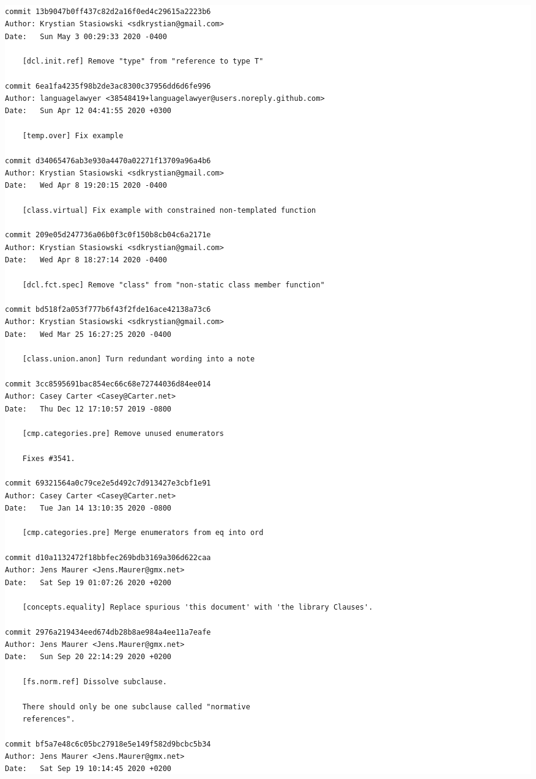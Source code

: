     commit 13b9047b0ff437c82d2a16f0ed4c29615a2223b6
    Author: Krystian Stasiowski <sdkrystian@gmail.com>
    Date:   Sun May 3 00:29:33 2020 -0400
    
        [dcl.init.ref] Remove "type" from "reference to type T"
    
    commit 6ea1fa4235f98b2de3ac8300c37956dd6d6fe996
    Author: languagelawyer <38548419+languagelawyer@users.noreply.github.com>
    Date:   Sun Apr 12 04:41:55 2020 +0300
    
        [temp.over] Fix example
    
    commit d34065476ab3e930a4470a02271f13709a96a4b6
    Author: Krystian Stasiowski <sdkrystian@gmail.com>
    Date:   Wed Apr 8 19:20:15 2020 -0400
    
        [class.virtual] Fix example with constrained non-templated function
    
    commit 209e05d247736a06b0f3c0f150b8cb04c6a2171e
    Author: Krystian Stasiowski <sdkrystian@gmail.com>
    Date:   Wed Apr 8 18:27:14 2020 -0400
    
        [dcl.fct.spec] Remove "class" from "non-static class member function"
    
    commit bd518f2a053f777b6f43f2fde16ace42138a73c6
    Author: Krystian Stasiowski <sdkrystian@gmail.com>
    Date:   Wed Mar 25 16:27:25 2020 -0400
    
        [class.union.anon] Turn redundant wording into a note
    
    commit 3cc8595691bac854ec66c68e72744036d84ee014
    Author: Casey Carter <Casey@Carter.net>
    Date:   Thu Dec 12 17:10:57 2019 -0800
    
        [cmp.categories.pre] Remove unused enumerators
        
        Fixes #3541.
    
    commit 69321564a0c79ce2e5d492c7d913427e3cbf1e91
    Author: Casey Carter <Casey@Carter.net>
    Date:   Tue Jan 14 13:10:35 2020 -0800
    
        [cmp.categories.pre] Merge enumerators from eq into ord
    
    commit d10a1132472f18bbfec269bdb3169a306d622caa
    Author: Jens Maurer <Jens.Maurer@gmx.net>
    Date:   Sat Sep 19 01:07:26 2020 +0200
    
        [concepts.equality] Replace spurious 'this document' with 'the library Clauses'.
    
    commit 2976a219434eed674db28b8ae984a4ee11a7eafe
    Author: Jens Maurer <Jens.Maurer@gmx.net>
    Date:   Sun Sep 20 22:14:29 2020 +0200
    
        [fs.norm.ref] Dissolve subclause.
        
        There should only be one subclause called "normative
        references".
    
    commit bf5a7e48c6c05bc27918e5e149f582d9bcbc5b34
    Author: Jens Maurer <Jens.Maurer@gmx.net>
    Date:   Sat Sep 19 10:14:45 2020 +0200
    